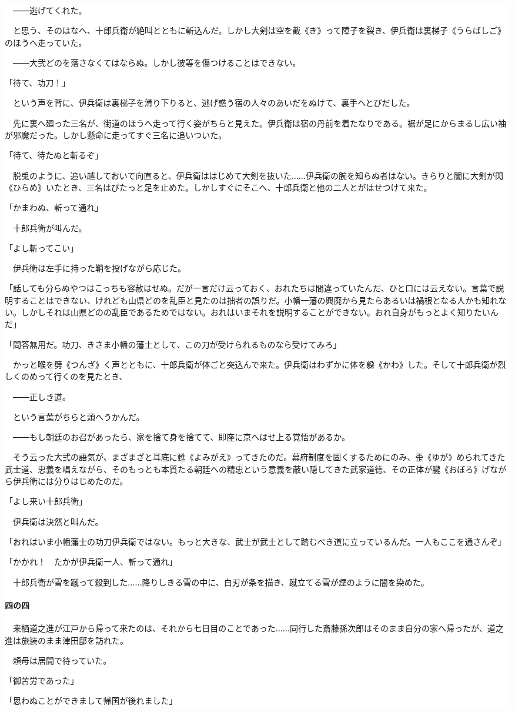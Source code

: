 　――逃げてくれた。

　と思う、そのはなへ、十郎兵衛が絶叫とともに斬込んだ。しかし大剣は空を截《き》って障子を裂き、伊兵衛は裏梯子《うらばしご》のほうへ走っていた。

　――大弐どのを落さなくてはならぬ。しかし彼等を傷つけることはできない。

「待て、功刀！」

　という声を背に、伊兵衛は裏梯子を滑り下りると、逃げ惑う宿の人々のあいだをぬけて、裏手へとびだした。

　先に裏へ廻った三名が、街道のほうへ走って行く姿がちらと見えた。伊兵衛は宿の丹前を着たなりである。裾が足にからまるし広い袖が邪魔だった。しかし懸命に走ってすぐ三名に追いついた。

「待て、待たぬと斬るぞ」

　脱兎のように、追い越しておいて向直ると、伊兵衛ははじめて大剣を抜いた……伊兵衛の腕を知らぬ者はない。きらりと闇に大剣が閃《ひらめ》いたとき、三名はぴたっと足を止めた。しかしすぐにそこへ、十郎兵衛と他の二人とがはせつけて来た。

「かまわぬ、斬って通れ」

　十郎兵衛が叫んだ。

「よし斬ってこい」

　伊兵衛は左手に持った鞘を投げながら応じた。

「話しても分らぬやつはこっちも容赦はせぬ。だが一言だけ云っておく、おれたちは間違っていたんだ、ひと口には云えない。言葉で説明することはできない、けれども山県どのを乱臣と見たのは拙者の誤りだ。小幡一藩の興廃から見たらあるいは禍根となる人かも知れない。しかしそれは山県どのの乱臣であるためではない。おれはいまそれを説明することができない。おれ自身がもっとよく知りたいんだ」

「問答無用だ。功刀、きさま小幡の藩士として、この刀が受けられるものなら受けてみろ」

　かっと喉を劈《つんざ》く声とともに、十郎兵衛が体ごと突込んで来た。伊兵衛はわずかに体を躱《かわ》した。そして十郎兵衛が烈しくのめって行くのを見たとき、

　――正しき道。

　という言葉がちらと頭へうかんだ。

　――もし朝廷のお召があったら、家を捨て身を捨てて、即座に京へはせ上る覚悟があるか。

　そう云った大弐の語気が、まざまざと耳底に甦《よみがえ》ってきたのだ。幕府制度を固くするためにのみ、歪《ゆが》められてきた武士道、忠義を唱えながら、そのもっとも本質たる朝廷への精忠という意義を蔽い隠してきた武家道徳、その正体が朧《おぼろ》げながら伊兵衛には分りはじめたのだ。

「よし来い十郎兵衛」

　伊兵衛は決然と叫んだ。

「おれはいま小幡藩士の功刀伊兵衛ではない。もっと大きな、武士が武士として踏むべき道に立っているんだ。一人もここを通さんぞ」

「かかれ！　たかが伊兵衛一人、斬って通れ」

　十郎兵衛が雪を蹴って殺到した……降りしきる雪の中に、白刃が条を描き、蹴立てる雪が煙のように闇を染めた。



#### 四の四




　来栖道之進が江戸から帰って来たのは、それから七日目のことであった……同行した斎藤孫次郎はそのまま自分の家へ帰ったが、道之進は旅装のまま津田邸を訪れた。

　頼母は居間で待っていた。

「御苦労であった」

「思わぬことができまして帰国が後れました」
